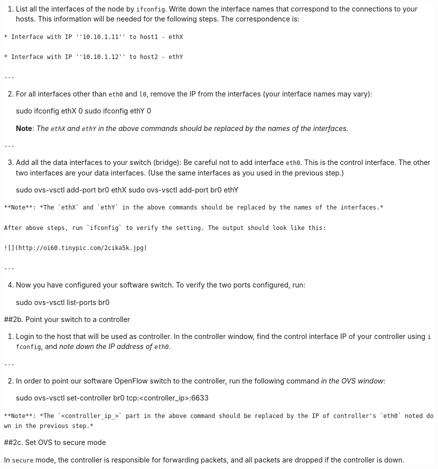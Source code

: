   1. List all the interfaces of the node by `ifconfig`. Write down the interface names that correspond to the connections to your hosts. This information will be needed for the following steps. The correspondence is:
  
    * Interface with IP ''10.10.1.11'' to host1 - ethX
	
	* Interface with IP ''10.10.1.12'' to host2 - ethY

    ---
  
  2. For all interfaces other than `eth0` and `l0`, remove the IP from the interfaces (your interface names may vary):
  
		sudo ifconfig ethX 0
		sudo ifconfig ethY 0
     
	 **Note**: *The `ethX` and `ethY` in the above commands should be replaced by the names of the interfaces.*

    ---

  3. Add all the data interfaces to your switch (bridge): Be careful not to add interface `eth0`. This is the control interface. The other two interfaces are your data interfaces. (Use the same interfaces as you used in the previous step.)
  
		sudo ovs-vsctl add-port br0 ethX
		sudo ovs-vsctl add-port br0 ethY
		
	**Note**: *The `ethX` and `ethY` in the above commands should be replaced by the names of the interfaces.*
	
	After above steps, run `ifconfig` to verify the setting. The output should look like this:
	
	![](http://oi60.tinypic.com/2cika5k.jpg)
	
    ---	

  4. Now you have configured your software switch. To verify the two ports configured, run:
  
		sudo ovs-vsctl list-ports br0

##2b. Point your switch to a controller
  
  1. Login to the host that will be used as controller. In the controller window, find the control interface IP of your controller using `ifconfig`, and *note down the IP address of `eth0`*.
  
    ---
  
  2. In order to point our software OpenFlow switch to the controller, run the following command *in the OVS window*:
  
		sudo ovs-vsctl set-controller br0 tcp:<controller_ip>:6633
	
	**Note**: *The `<controller_ip_>` part in the above command should be replaced by the IP of controller's `eth0` noted down in the previous step.*

##2c. Set OVS to secure mode
  
  In `secure` mode, the controller is responsible for forwarding packets, and all packets are dropped if the controller is down.

